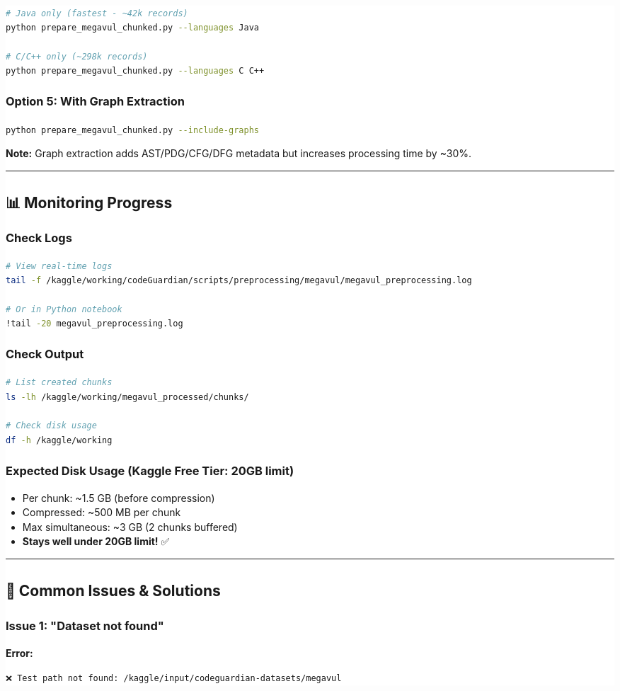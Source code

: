 ```bash
# Java only (fastest - ~42k records)
python prepare_megavul_chunked.py --languages Java

# C/C++ only (~298k records)
python prepare_megavul_chunked.py --languages C C++
```

### **Option 5: With Graph Extraction**

```bash
python prepare_megavul_chunked.py --include-graphs
```

**Note:** Graph extraction adds AST/PDG/CFG/DFG metadata but increases processing time by ~30%.

---

## 📊 Monitoring Progress

### **Check Logs**
```bash
# View real-time logs
tail -f /kaggle/working/codeGuardian/scripts/preprocessing/megavul/megavul_preprocessing.log

# Or in Python notebook
!tail -20 megavul_preprocessing.log
```

### **Check Output**
```bash
# List created chunks
ls -lh /kaggle/working/megavul_processed/chunks/

# Check disk usage
df -h /kaggle/working
```

### **Expected Disk Usage (Kaggle Free Tier: 20GB limit)**
- Per chunk: ~1.5 GB (before compression)
- Compressed: ~500 MB per chunk
- Max simultaneous: ~3 GB (2 chunks buffered)
- **Stays well under 20GB limit!** ✅

---

## 🛑 Common Issues & Solutions

### **Issue 1: "Dataset not found"**

**Error:**
```
❌ Test path not found: /kaggle/input/codeguardian-datasets/megavul
```

